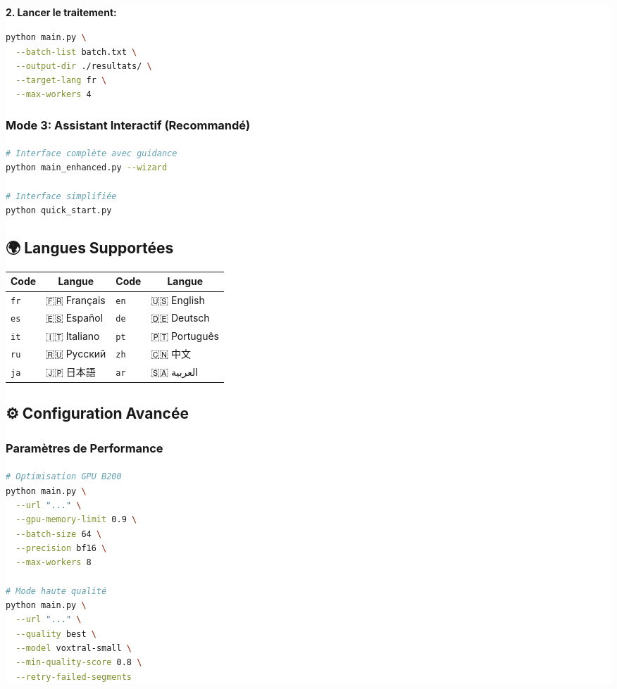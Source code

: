 **2. Lancer le traitement:**
```bash
python main.py \
  --batch-list batch.txt \
  --output-dir ./resultats/ \
  --target-lang fr \
  --max-workers 4
```

### Mode 3: Assistant Interactif (Recommandé)

```bash
# Interface complète avec guidance
python main_enhanced.py --wizard

# Interface simplifiée
python quick_start.py
```

## 🌍 Langues Supportées

| Code | Langue | Code | Langue |
|------|--------|------|--------|
| `fr` | 🇫🇷 Français | `en` | 🇺🇸 English |
| `es` | 🇪🇸 Español | `de` | 🇩🇪 Deutsch |
| `it` | 🇮🇹 Italiano | `pt` | 🇵🇹 Português |
| `ru` | 🇷🇺 Русский | `zh` | 🇨🇳 中文 |
| `ja` | 🇯🇵 日本語 | `ar` | 🇸🇦 العربية |

## ⚙️ Configuration Avancée

### Paramètres de Performance

```bash
# Optimisation GPU B200
python main.py \
  --url "..." \
  --gpu-memory-limit 0.9 \
  --batch-size 64 \
  --precision bf16 \
  --max-workers 8

# Mode haute qualité
python main.py \
  --url "..." \
  --quality best \
  --model voxtral-small \
  --min-quality-score 0.8 \
  --retry-failed-segments
```
